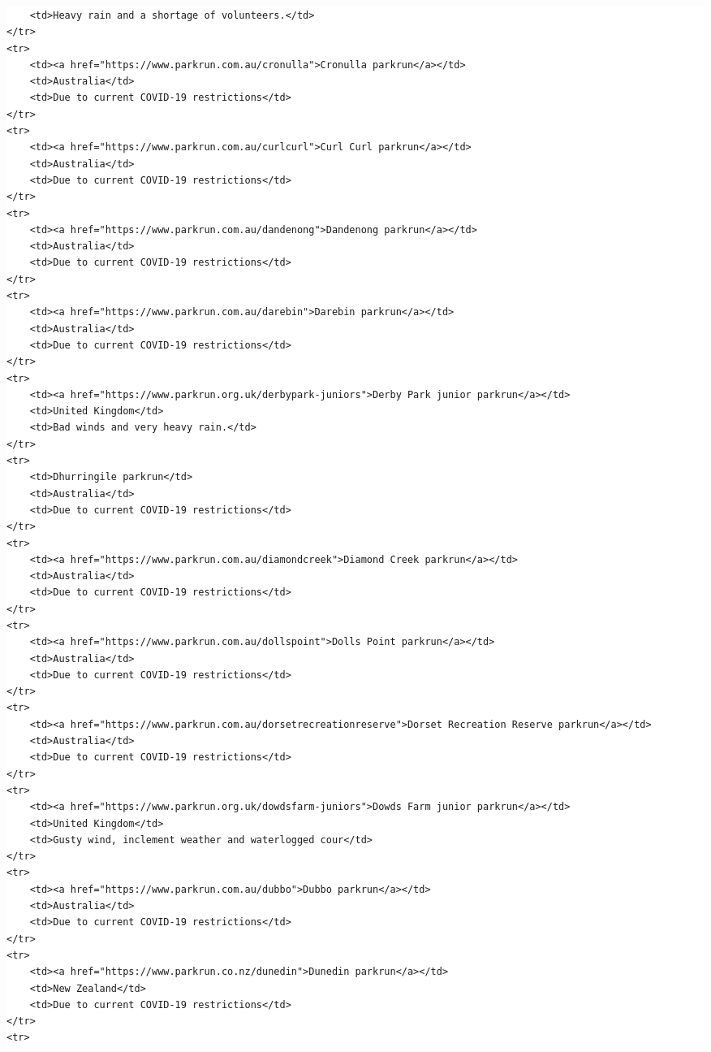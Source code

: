         <td>Heavy rain and a shortage of volunteers.</td>
    </tr>
    <tr>
        <td><a href="https://www.parkrun.com.au/cronulla">Cronulla parkrun</a></td>
        <td>Australia</td>
        <td>Due to current COVID-19 restrictions</td>
    </tr>
    <tr>
        <td><a href="https://www.parkrun.com.au/curlcurl">Curl Curl parkrun</a></td>
        <td>Australia</td>
        <td>Due to current COVID-19 restrictions</td>
    </tr>
    <tr>
        <td><a href="https://www.parkrun.com.au/dandenong">Dandenong parkrun</a></td>
        <td>Australia</td>
        <td>Due to current COVID-19 restrictions</td>
    </tr>
    <tr>
        <td><a href="https://www.parkrun.com.au/darebin">Darebin parkrun</a></td>
        <td>Australia</td>
        <td>Due to current COVID-19 restrictions</td>
    </tr>
    <tr>
        <td><a href="https://www.parkrun.org.uk/derbypark-juniors">Derby Park junior parkrun</a></td>
        <td>United Kingdom</td>
        <td>Bad winds and very heavy rain.</td>
    </tr>
    <tr>
        <td>Dhurringile parkrun</td>
        <td>Australia</td>
        <td>Due to current COVID-19 restrictions</td>
    </tr>
    <tr>
        <td><a href="https://www.parkrun.com.au/diamondcreek">Diamond Creek parkrun</a></td>
        <td>Australia</td>
        <td>Due to current COVID-19 restrictions</td>
    </tr>
    <tr>
        <td><a href="https://www.parkrun.com.au/dollspoint">Dolls Point parkrun</a></td>
        <td>Australia</td>
        <td>Due to current COVID-19 restrictions</td>
    </tr>
    <tr>
        <td><a href="https://www.parkrun.com.au/dorsetrecreationreserve">Dorset Recreation Reserve parkrun</a></td>
        <td>Australia</td>
        <td>Due to current COVID-19 restrictions</td>
    </tr>
    <tr>
        <td><a href="https://www.parkrun.org.uk/dowdsfarm-juniors">Dowds Farm junior parkrun</a></td>
        <td>United Kingdom</td>
        <td>Gusty wind, inclement weather and waterlogged cour</td>
    </tr>
    <tr>
        <td><a href="https://www.parkrun.com.au/dubbo">Dubbo parkrun</a></td>
        <td>Australia</td>
        <td>Due to current COVID-19 restrictions</td>
    </tr>
    <tr>
        <td><a href="https://www.parkrun.co.nz/dunedin">Dunedin parkrun</a></td>
        <td>New Zealand</td>
        <td>Due to current COVID-19 restrictions</td>
    </tr>
    <tr>